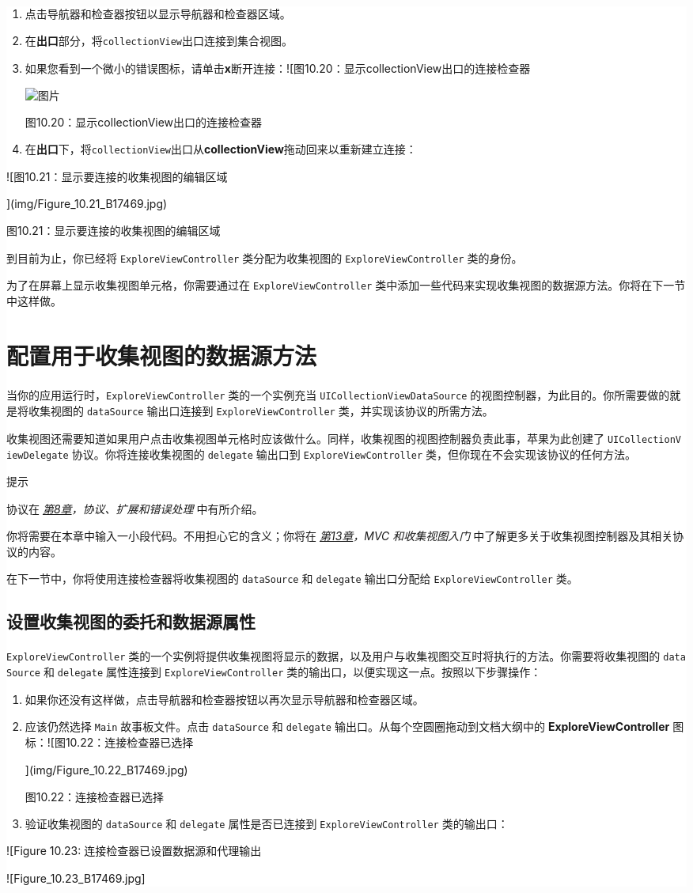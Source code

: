 1.  点击导航器和检查器按钮以显示导航器和检查器区域。

1.  在**出口**部分，将`collectionView`出口连接到集合视图。

1.  如果您看到一个微小的错误图标，请单击**x**断开连接：![图10.20：显示collectionView出口的连接检查器

    ![图片](img/Figure_10.20_B17469.jpg)

    图10.20：显示collectionView出口的连接检查器

1.  在**出口**下，将`collectionView`出口从**collectionView**拖动回来以重新建立连接：

![图10.21：显示要连接的收集视图的编辑区域

](img/Figure_10.21_B17469.jpg)

图10.21：显示要连接的收集视图的编辑区域

到目前为止，你已经将 `ExploreViewController` 类分配为收集视图的 `ExploreViewController` 类的身份。

为了在屏幕上显示收集视图单元格，你需要通过在 `ExploreViewController` 类中添加一些代码来实现收集视图的数据源方法。你将在下一节中这样做。

# 配置用于收集视图的数据源方法

当你的应用运行时，`ExploreViewController` 类的一个实例充当 `UICollectionViewDataSource` 的视图控制器，为此目的。你所需要做的就是将收集视图的 `dataSource` 输出口连接到 `ExploreViewController` 类，并实现该协议的所需方法。

收集视图还需要知道如果用户点击收集视图单元格时应该做什么。同样，收集视图的视图控制器负责此事，苹果为此创建了 `UICollectionViewDelegate` 协议。你将连接收集视图的 `delegate` 输出口到 `ExploreViewController` 类，但你现在不会实现该协议的任何方法。

提示

协议在 [*第8章*](B17469_08_Final_VK_ePub.xhtml#_idTextAnchor123)*，协议、扩展和错误处理* 中有所介绍。

你将需要在本章中输入一小段代码。不用担心它的含义；你将在 [*第13章*](B17469_13_Final_VK_ePub.xhtml#_idTextAnchor194)*，MVC 和收集视图入门* 中了解更多关于收集视图控制器及其相关协议的内容。

在下一节中，你将使用连接检查器将收集视图的 `dataSource` 和 `delegate` 输出口分配给 `ExploreViewController` 类。

## 设置收集视图的委托和数据源属性

`ExploreViewController` 类的一个实例将提供收集视图将显示的数据，以及用户与收集视图交互时将执行的方法。你需要将收集视图的 `dataSource` 和 `delegate` 属性连接到 `ExploreViewController` 类的输出口，以便实现这一点。按照以下步骤操作：

1.  如果你还没有这样做，点击导航器和检查器按钮以再次显示导航器和检查器区域。

1.  应该仍然选择 `Main` 故事板文件。点击 `dataSource` 和 `delegate` 输出口。从每个空圆圈拖动到文档大纲中的 **ExploreViewController** 图标：![图10.22：连接检查器已选择

    ](img/Figure_10.22_B17469.jpg)

    图10.22：连接检查器已选择

1.  验证收集视图的 `dataSource` 和 `delegate` 属性是否已连接到 `ExploreViewController` 类的输出口：

![Figure 10.23: 连接检查器已设置数据源和代理输出

![Figure_10.23_B17469.jpg]
